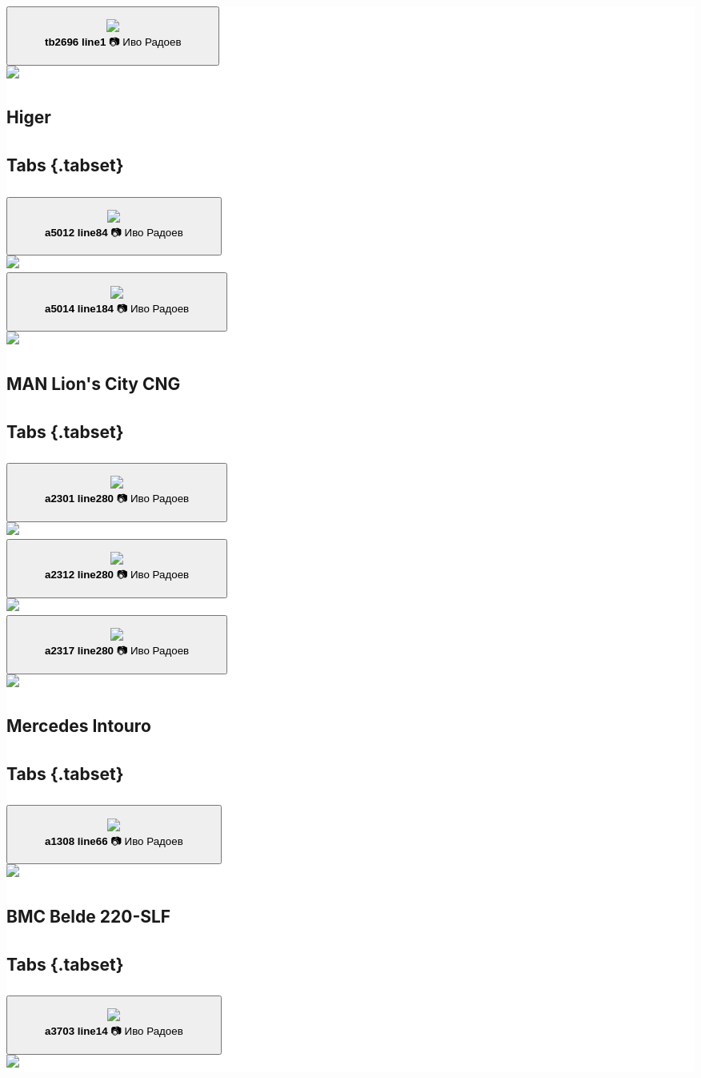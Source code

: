  
<div class="dropdown"><button class="imgbtn"><figure><img src="https://drive.google.com/uc?id=1dQUclaK5vUU0coZNqq7gfKsvOHyn9nhh" height="200px"><figcaption></figcaption><b>tb2696 line1</b> 📷 Иво Радоев</figure></button><div class="dropdown-content"><img src="https://drive.google.com/uc?id=1dQUclaK5vUU0coZNqq7gfKsvOHyn9nhh" width="100%"></div></div>

## Higer
## Tabs {.tabset}
### 

 
<div class="dropdown"><button class="imgbtn"><figure><img src="https://drive.google.com/uc?id=1OPJeYPoshBcgmfTyZHEnMFLETAraRVl7" height="200px"><figcaption></figcaption><b>a5012 line84</b> 📷 Иво Радоев</figure></button><div class="dropdown-content"><img src="https://drive.google.com/uc?id=1OPJeYPoshBcgmfTyZHEnMFLETAraRVl7" width="100%"></div></div>

 
<div class="dropdown"><button class="imgbtn"><figure><img src="https://drive.google.com/uc?id=1uD4w8S2RPkYi4zNEu2B1ezfALSlBmib7" height="200px"><figcaption></figcaption><b>a5014 line184</b> 📷 Иво Радоев</figure></button><div class="dropdown-content"><img src="https://drive.google.com/uc?id=1uD4w8S2RPkYi4zNEu2B1ezfALSlBmib7" width="100%"></div></div>

## MAN Lion's City CNG
## Tabs {.tabset}
### 


 
<div class="dropdown"><button class="imgbtn"><figure><img src="https://drive.google.com/uc?id=1R5pXLusIe1bYp75fxRff6aAfhmVFTBlg" height="200px"><figcaption></figcaption><b>a2301 line280</b> 📷 Иво Радоев</figure></button><div class="dropdown-content"><img src="https://drive.google.com/uc?id=1R5pXLusIe1bYp75fxRff6aAfhmVFTBlg" width="100%"></div></div>


 
<div class="dropdown"><button class="imgbtn"><figure><img src="https://drive.google.com/uc?id=1baPiKqc_yVdHya7z3PmhTyqg3q-KvOo2" height="200px"><figcaption></figcaption><b>a2312 line280</b> 📷 Иво Радоев</figure></button><div class="dropdown-content"><img src="https://drive.google.com/uc?id=1baPiKqc_yVdHya7z3PmhTyqg3q-KvOo2" width="100%"></div></div>


 
<div class="dropdown"><button class="imgbtn"><figure><img src="https://drive.google.com/uc?id=1dXUtxrkjY4r8-tL-yZYkVhmm1w9xb0ui" height="200px"><figcaption></figcaption><b>a2317 line280</b> 📷 Иво Радоев</figure></button><div class="dropdown-content"><img src="https://drive.google.com/uc?id=1dXUtxrkjY4r8-tL-yZYkVhmm1w9xb0ui" width="100%"></div></div>

## Mercedes Intouro
## Tabs {.tabset}
### 

 
<div class="dropdown"><button class="imgbtn"><figure><img src="https://drive.google.com/uc?id=1-liNvu7ZRvyWbx4nHLpPZhSFXZ0e3scZ" height="200px"><figcaption></figcaption><b>a1308 line66</b> 📷 Иво Радоев</figure></button><div class="dropdown-content"><img src="https://drive.google.com/uc?id=1-liNvu7ZRvyWbx4nHLpPZhSFXZ0e3scZ" width="100%"></div></div>

## BMC Belde 220-SLF
## Tabs {.tabset}
### 

 
<div class="dropdown"><button class="imgbtn"><figure><img src="https://drive.google.com/uc?id=1ErxZFvxWhnM9l7KYO79C6ilhVdODOB0V" height="200px"><figcaption></figcaption><b>a3703 line14</b> 📷 Иво Радоев</figure></button><div class="dropdown-content"><img src="https://drive.google.com/uc?id=1ErxZFvxWhnM9l7KYO79C6ilhVdODOB0V" width="100%"></div></div>